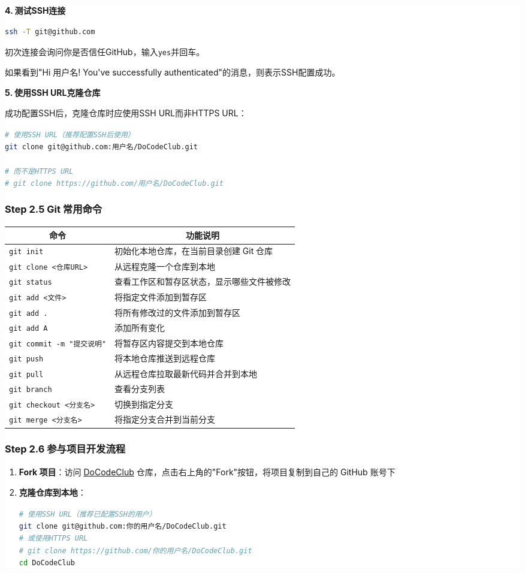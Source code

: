 **4. 测试SSH连接**

```bash
ssh -T git@github.com
```

初次连接会询问你是否信任GitHub，输入`yes`并回车。

 如果看到"Hi 用户名! You've successfully authenticated"的消息，则表示SSH配置成功。

**5. 使用SSH URL克隆仓库**

成功配置SSH后，克隆仓库时应使用SSH URL而非HTTPS URL：

```bash
# 使用SSH URL（推荐配置SSH后使用）
git clone git@github.com:用户名/DoCodeClub.git

# 而不是HTTPS URL
# git clone https://github.com/用户名/DoCodeClub.git
```

### Step 2.5 Git 常用命令

| 命令                       | 功能说明                                   |
| -------------------------- | ------------------------------------------ |
| `git init`                 | 初始化本地仓库，在当前目录创建 Git 仓库    |
| `git clone <仓库URL>`      | 从远程克隆一个仓库到本地                   |
| `git status`               | 查看工作区和暂存区状态，显示哪些文件被修改 |
| `git add <文件>`           | 将指定文件添加到暂存区                     |
| `git add .`                | 将所有修改过的文件添加到暂存区             |
| `git add A`                | 添加所有变化                               |
| `git commit -m "提交说明"` | 将暂存区内容提交到本地仓库                 |
| `git push`                 | 将本地仓库推送到远程仓库                   |
| `git pull`                 | 从远程仓库拉取最新代码并合并到本地         |
| `git branch`               | 查看分支列表                               |
| `git checkout <分支名>`    | 切换到指定分支                             |
| `git merge <分支名>`       | 将指定分支合并到当前分支                   |

### Step 2.6 参与项目开发流程

1. **Fork 项目**：访问 [DoCodeClub](https://github.com/caoye04/DoCodeClub) 仓库，点击右上角的"Fork"按钮，将项目复制到自己的 GitHub 账号下

2. **克隆仓库到本地**：

   ```bash
   # 使用SSH URL（推荐已配置SSH的用户）
   git clone git@github.com:你的用户名/DoCodeClub.git
   # 或使用HTTPS URL
   # git clone https://github.com/你的用户名/DoCodeClub.git
   cd DoCodeClub
   ```
